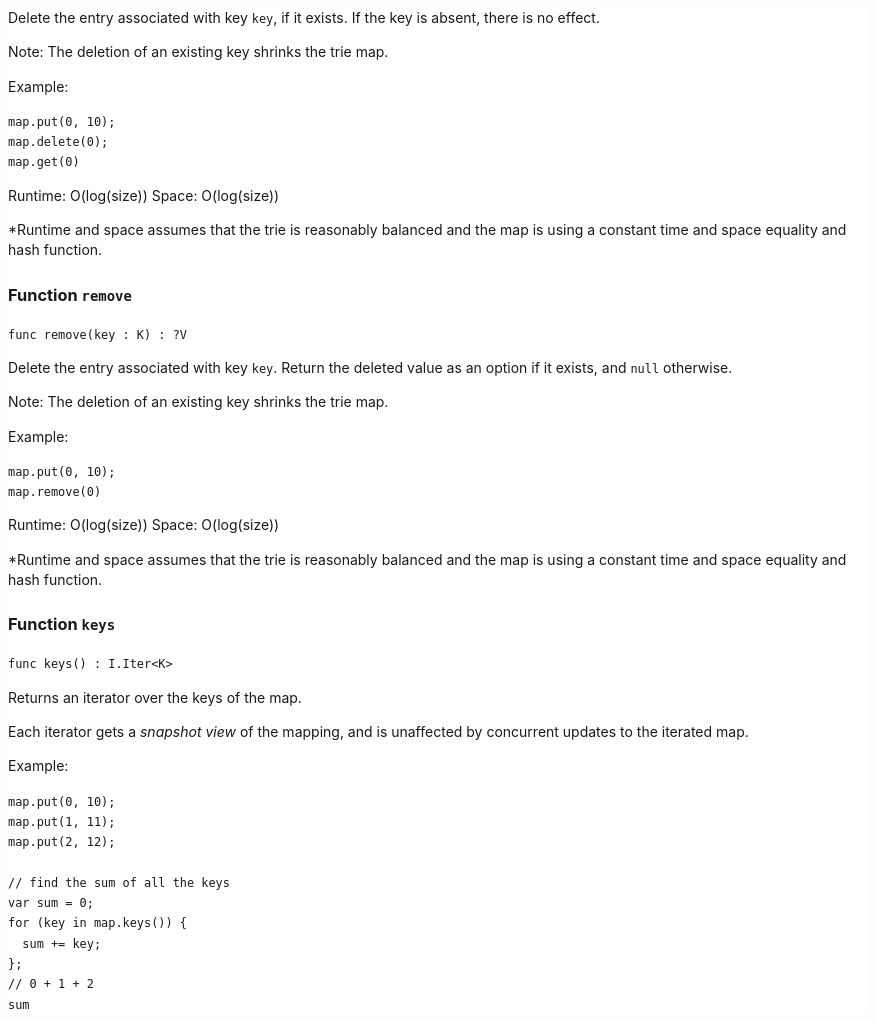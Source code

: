 Delete the entry associated with key `key`, if it exists. If the key is
absent, there is no effect.

Note: The deletion of an existing key shrinks the trie map.

Example:
```motoko include=initialize
map.put(0, 10);
map.delete(0);
map.get(0)
```

Runtime: O(log(size))
Space: O(log(size))

*Runtime and space assumes that the trie is reasonably balanced and the
map is using a constant time and space equality and hash function.


### Function `remove`
``` motoko no-repl
func remove(key : K) : ?V
```

Delete the entry associated with key `key`. Return the deleted value
as an option if it exists, and `null` otherwise.

Note: The deletion of an existing key shrinks the trie map.

Example:
```motoko include=initialize
map.put(0, 10);
map.remove(0)
```

Runtime: O(log(size))
Space: O(log(size))

*Runtime and space assumes that the trie is reasonably balanced and the
map is using a constant time and space equality and hash function.


### Function `keys`
``` motoko no-repl
func keys() : I.Iter<K>
```

Returns an iterator over the keys of the map.

Each iterator gets a _snapshot view_ of the mapping, and is unaffected
by concurrent updates to the iterated map.

Example:
```motoko include=initialize
map.put(0, 10);
map.put(1, 11);
map.put(2, 12);

// find the sum of all the keys
var sum = 0;
for (key in map.keys()) {
  sum += key;
};
// 0 + 1 + 2
sum
```
